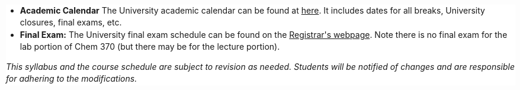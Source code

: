 - **Academic Calendar** The University academic calendar can be found at [here](http://www.wcu.edu/learn/academic-calendar.aspx). It includes dates for all breaks, University closures, final exams, etc.
- **Final Exam:** The University final exam schedule can be found on the [Registrar's webpage](http://www.wcu.edu/learn/academic-services/registrars-office/).  Note there is no final exam for the lab portion of Chem 370 (but there may be for the lecture portion).

*This syllabus and the course schedule are subject to revision as needed. Students will be notified of changes and are responsible for adhering to the modifications.*
